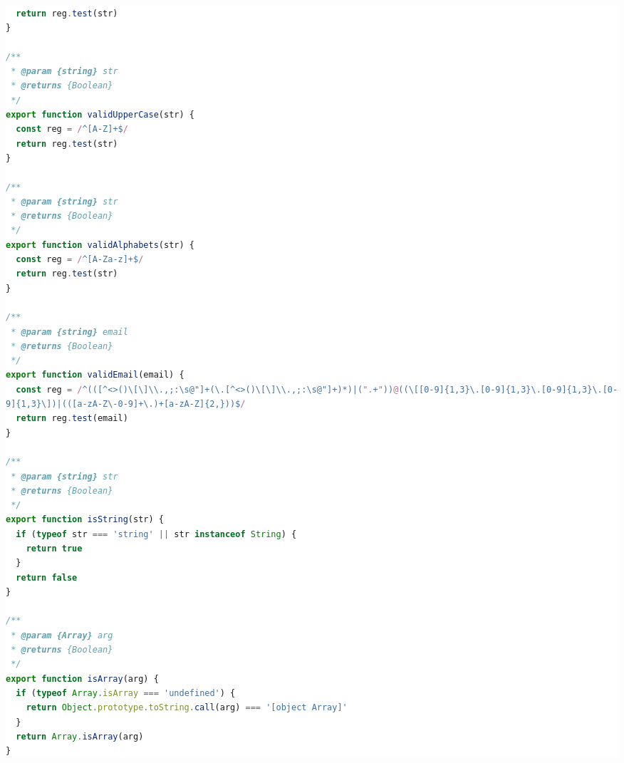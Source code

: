 ```js
  return reg.test(str)
}

/**
 * @param {string} str
 * @returns {Boolean}
 */
export function validUpperCase(str) {
  const reg = /^[A-Z]+$/
  return reg.test(str)
}

/**
 * @param {string} str
 * @returns {Boolean}
 */
export function validAlphabets(str) {
  const reg = /^[A-Za-z]+$/
  return reg.test(str)
}

/**
 * @param {string} email
 * @returns {Boolean}
 */
export function validEmail(email) {
  const reg = /^(([^<>()\[\]\\.,;:\s@"]+(\.[^<>()\[\]\\.,;:\s@"]+)*)|(".+"))@((\[[0-9]{1,3}\.[0-9]{1,3}\.[0-9]{1,3}\.[0-9]{1,3}\])|(([a-zA-Z\-0-9]+\.)+[a-zA-Z]{2,}))$/
  return reg.test(email)
}

/**
 * @param {string} str
 * @returns {Boolean}
 */
export function isString(str) {
  if (typeof str === 'string' || str instanceof String) {
    return true
  }
  return false
}

/**
 * @param {Array} arg
 * @returns {Boolean}
 */
export function isArray(arg) {
  if (typeof Array.isArray === 'undefined') {
    return Object.prototype.toString.call(arg) === '[object Array]'
  }
  return Array.isArray(arg)
}
```
